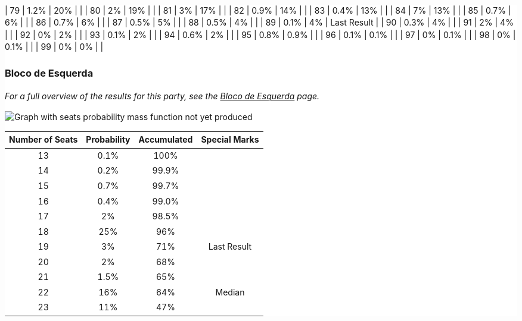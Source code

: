 | 79 | 1.2% | 20% |  |
| 80 | 2% | 19% |  |
| 81 | 3% | 17% |  |
| 82 | 0.9% | 14% |  |
| 83 | 0.4% | 13% |  |
| 84 | 7% | 13% |  |
| 85 | 0.7% | 6% |  |
| 86 | 0.7% | 6% |  |
| 87 | 0.5% | 5% |  |
| 88 | 0.5% | 4% |  |
| 89 | 0.1% | 4% | Last Result |
| 90 | 0.3% | 4% |  |
| 91 | 2% | 4% |  |
| 92 | 0% | 2% |  |
| 93 | 0.1% | 2% |  |
| 94 | 0.6% | 2% |  |
| 95 | 0.8% | 0.9% |  |
| 96 | 0.1% | 0.1% |  |
| 97 | 0% | 0.1% |  |
| 98 | 0% | 0.1% |  |
| 99 | 0% | 0% |  |

### Bloco de Esquerda

*For a full overview of the results for this party, see the [Bloco de Esquerda](party-blocodeesquerda.html) page.*

![Graph with seats probability mass function not yet produced](2019-09-27-Pitagórica-seats-pmf-blocodeesquerda.png "Seats Probability Mass Function")

| Number of Seats | Probability | Accumulated | Special Marks |
|:---------------:|:-----------:|:-----------:|:-------------:|
| 13 | 0.1% | 100% |  |
| 14 | 0.2% | 99.9% |  |
| 15 | 0.7% | 99.7% |  |
| 16 | 0.4% | 99.0% |  |
| 17 | 2% | 98.5% |  |
| 18 | 25% | 96% |  |
| 19 | 3% | 71% | Last Result |
| 20 | 2% | 68% |  |
| 21 | 1.5% | 65% |  |
| 22 | 16% | 64% | Median |
| 23 | 11% | 47% |  |
